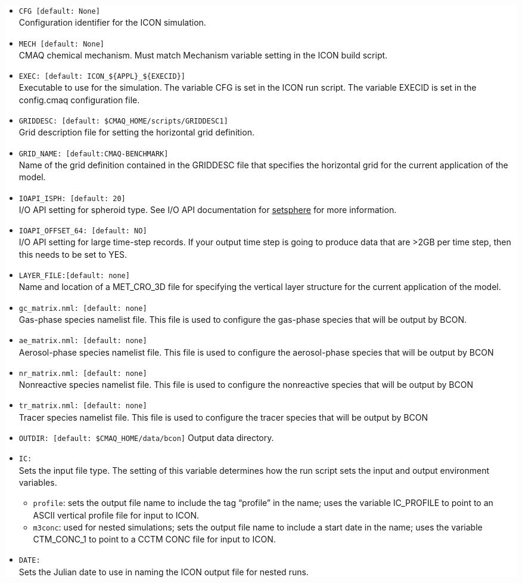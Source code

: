-   `CFG [default: None]`<br>
    Configuration identifier for the ICON simulation.

-   `MECH [default: None]`<br>
    CMAQ chemical mechanism. Must match Mechanism variable setting in the ICON build script.

-   `EXEC: [default: ICON_${APPL}_${EXECID}]`<br>
    Executable to use for the simulation. The variable CFG is set in the ICON run script. The variable EXECID is set in the config.cmaq configuration file.

-   `GRIDDESC: [default: $CMAQ_HOME/scripts/GRIDDESC1]`<br>
    Grid description file for setting the horizontal grid definition.

-   `GRID_NAME: [default:CMAQ-BENCHMARK]`<br>
    Name of the grid definition contained in the GRIDDESC file that specifies the horizontal grid for the current application of the model.

-   `IOAPI_ISPH: [default: 20]`<br>
    I/O API setting for spheroid type. See I/O API documentation for [setsphere](https://www.cmascenter.org/ioapi/documentation/3.1/html/SETSPHERE.html) for more information.

-   `IOAPI_OFFSET_64: [default: NO]`<br>
    I/O API setting for large time-step records. If your output time step is going to produce data that are >2GB per time step, then this needs to be set to YES.

-   `LAYER_FILE:[default: none]`<br>
    Name and location of a MET_CRO_3D file for specifying the vertical layer structure for the current application of the model.

-   `gc_matrix.nml: [default: none]`<br>
    Gas-phase species namelist file. This file is used to configure the gas-phase species that will be output by BCON.

-   `ae_matrix.nml: [default: none]`<br>
    Aerosol-phase species namelist file. This file is used to configure the aerosol-phase species that will be output by BCON

-   `nr_matrix.nml: [default: none]`<br>
    Nonreactive species namelist file. This file is used to configure the nonreactive species that will be output by BCON

-   `tr_matrix.nml: [default: none]`<br>
    Tracer species namelist file. This file is used to configure the tracer species that will be output by BCON

-   `OUTDIR: [default: $CMAQ_HOME/data/bcon]`
    Output data directory.

-   `IC:`<br>
    Sets the input file type. The setting of this variable determines how the run script sets the input and output environment variables.
    -   `profile`: sets the output file name to include the tag “profile” in the name; uses the variable IC_PROFILE to point to an ASCII vertical profile file for input to ICON.
    -   `m3conc`: used for nested simulations; sets the output file name to include a start date in the name; uses the variable CTM_CONC_1 to point to a CCTM CONC file for input to ICON.


-   `DATE:`<br>
    Sets the Julian date to use in naming the ICON output file for nested runs.

